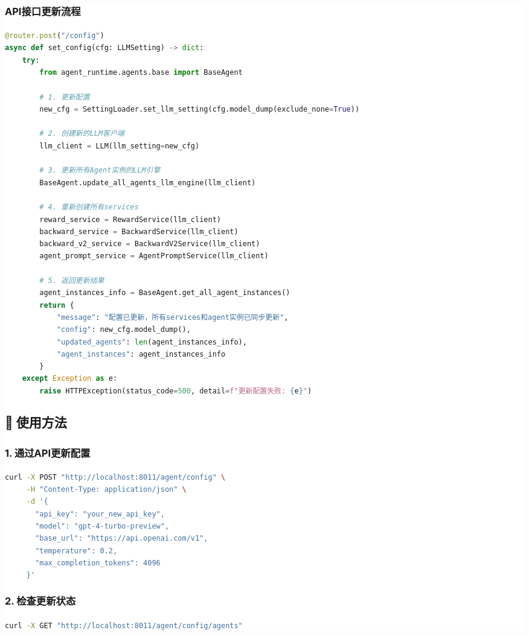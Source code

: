 ### API接口更新流程

```python
@router.post("/config")
async def set_config(cfg: LLMSetting) -> dict:
    try:
        from agent_runtime.agents.base import BaseAgent
        
        # 1. 更新配置
        new_cfg = SettingLoader.set_llm_setting(cfg.model_dump(exclude_none=True))
        
        # 2. 创建新的LLM客户端
        llm_client = LLM(llm_setting=new_cfg)
        
        # 3. 更新所有Agent实例的LLM引擎
        BaseAgent.update_all_agents_llm_engine(llm_client)
        
        # 4. 重新创建所有services
        reward_service = RewardService(llm_client)
        backward_service = BackwardService(llm_client)
        backward_v2_service = BackwardV2Service(llm_client)
        agent_prompt_service = AgentPromptService(llm_client)
        
        # 5. 返回更新结果
        agent_instances_info = BaseAgent.get_all_agent_instances()
        return {
            "message": "配置已更新，所有services和agent实例已同步更新",
            "config": new_cfg.model_dump(),
            "updated_agents": len(agent_instances_info),
            "agent_instances": agent_instances_info
        }
    except Exception as e:
        raise HTTPException(status_code=500, detail=f"更新配置失败: {e}")
```

## 🚀 使用方法

### 1. 通过API更新配置
```bash
curl -X POST "http://localhost:8011/agent/config" \
     -H "Content-Type: application/json" \
     -d '{
       "api_key": "your_new_api_key",
       "model": "gpt-4-turbo-preview",
       "base_url": "https://api.openai.com/v1",
       "temperature": 0.2,
       "max_completion_tokens": 4096
     }'
```

### 2. 检查更新状态
```bash
curl -X GET "http://localhost:8011/agent/config/agents"
```
